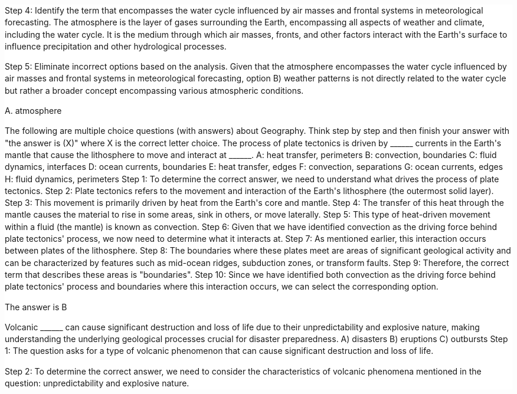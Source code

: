 Step 4: Identify the term that encompasses the water cycle influenced by air masses and frontal systems in meteorological forecasting.
The atmosphere is the layer of gases surrounding the Earth, encompassing all aspects of weather and climate, including the water cycle. It is the medium through which air masses, fronts, and other factors interact with the Earth's surface to influence precipitation and other hydrological processes.

Step 5: Eliminate incorrect options based on the analysis.
Given that the atmosphere encompasses the water cycle influenced by air masses and frontal systems in meteorological forecasting, option B) weather patterns is not directly related to the water cycle but rather a broader concept encompassing various atmospheric conditions.

A. atmosphere<end>

The following are multiple choice questions (with answers) about Geography. Think step by step and then finish your answer with "the answer is (X)" where X is the correct letter choice.
The process of plate tectonics is driven by ______ currents in the Earth's mantle that cause the lithosphere to move and interact at ______.
A: heat transfer, perimeters
B: convection, boundaries
C: fluid dynamics, interfaces
D: ocean currents, boundaries
E: heat transfer, edges
F: convection, separations
G: ocean currents, edges
H: fluid dynamics, perimeters
<start>Step 1: To determine the correct answer, we need to understand what drives the process of plate tectonics.
Step 2: Plate tectonics refers to the movement and interaction of the Earth's lithosphere (the outermost solid layer).
Step 3: This movement is primarily driven by heat from the Earth's core and mantle.
Step 4: The transfer of this heat through the mantle causes the material to rise in some areas, sink in others, or move laterally.
Step 5: This type of heat-driven movement within a fluid (the mantle) is known as convection.
Step 6: Given that we have identified convection as the driving force behind plate tectonics' process, we now need to determine what it interacts at.
Step 7: As mentioned earlier, this interaction occurs between plates of the lithosphere.
Step 8: The boundaries where these plates meet are areas of significant geological activity and can be characterized by features such as mid-ocean ridges, subduction zones, or transform faults.
Step 9: Therefore, the correct term that describes these areas is "boundaries".
Step 10: Since we have identified both convection as the driving force behind plate tectonics' process and boundaries where this interaction occurs, we can select the corresponding option.

The answer is B<end>

Volcanic ______ can cause significant destruction and loss of life due to their unpredictability and explosive nature, making understanding the underlying geological processes crucial for disaster preparedness.
A) disasters
B) eruptions
C) outbursts
<start>Step 1: The question asks for a type of volcanic phenomenon that can cause significant destruction and loss of life.

Step 2: To determine the correct answer, we need to consider the characteristics of volcanic phenomena mentioned in the question: unpredictability and explosive nature.
